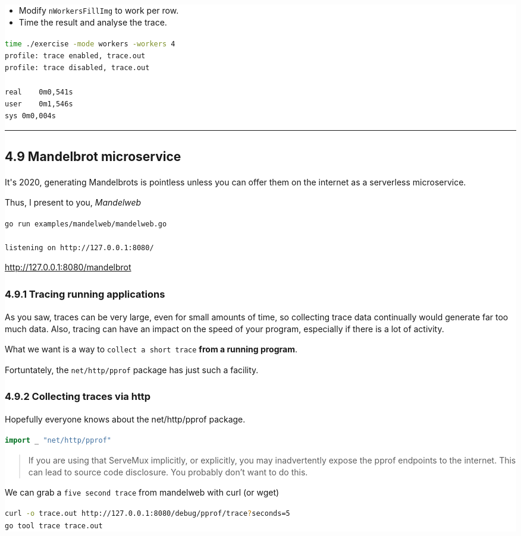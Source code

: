 - Modify `nWorkersFillImg` to work per row.
- Time the result and analyse the trace.

```sh
time ./exercise -mode workers -workers 4
profile: trace enabled, trace.out
profile: trace disabled, trace.out

real	0m0,541s
user	0m1,546s
sys	0m0,004s
```

----

## 4.9 Mandelbrot microservice

It's 2020, generating Mandelbrots is pointless unless you can offer them on the internet as a serverless microservice.

Thus, I present to you, *Mandelweb*

```sh
go run examples/mandelweb/mandelweb.go

listening on http://127.0.0.1:8080/
```

http://127.0.0.1:8080/mandelbrot

### 4.9.1 Tracing running applications

As you saw, traces can be very large, even for small amounts of time, so collecting trace data continually would generate far too much data. Also, tracing can have an impact on the speed of your program, especially if there is a lot of activity.

What we want is a way to `collect a short trace` **from a running program**.

Fortuntately, the `net/http/pprof` package has just such a facility.

### 4.9.2 Collecting traces via http

Hopefully everyone knows about the net/http/pprof package.

```go
import _ "net/http/pprof"
```

> If you are using that ServeMux implicitly, or explicitly, you may inadvertently expose the pprof endpoints to the internet. This can lead to source code disclosure. You probably don’t want to do this.

We can grab a `five second trace` from mandelweb with curl (or wget)

```sh
curl -o trace.out http://127.0.0.1:8080/debug/pprof/trace?seconds=5
go tool trace trace.out
```

